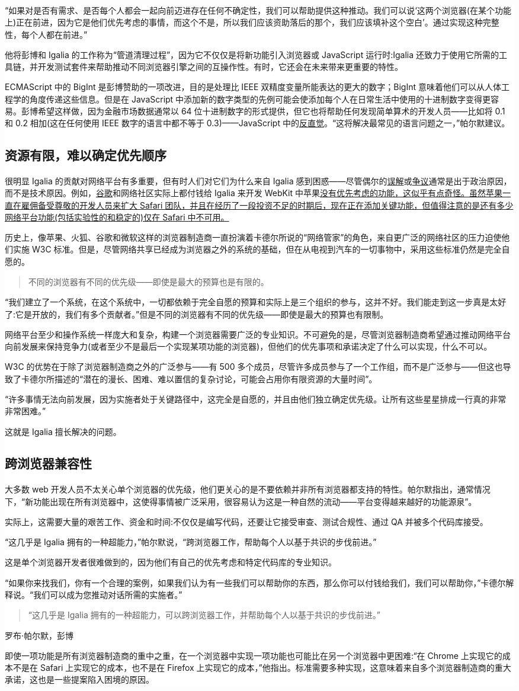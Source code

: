 “如果对是否有需求、是否每个人都会一起向前迈进存在任何不确定性，我们可以帮助提供这种推动。我们可以说‘这两个浏览器(在某个功能上)正在前进，因为它是他们优先考虑的事情，而这个不是，所以我们应该资助落后的那个，我们应该填补这个空白’。通过实现这种完整性，每个人都在前进。”

他将彭博和 Igalia 的工作称为“管道清理过程”，因为它不仅仅是将新功能引入浏览器或 JavaScript 运行时:Igalia 还致力于使用它所需的工具链，并开发测试套件来帮助推动不同浏览器引擎之间的互操作性。有时，它还会在未来带来更重要的特性。

ECMAScript 中的 BigInt 是彭博赞助的一项改进，目的是处理比 IEEE 双精度变量所能表达的更大的数字；BigInt 意味着他们可以从人体工程学的角度传递这些信息。但是在 JavaScript 中添加新的数字类型的先例可能会使添加每个人在日常生活中使用的十进制数字变得更容易。彭博希望这样做，因为金融市场数据通常以 64 位十进制数字的形式提供，但它也将帮助任何发现简单算术的开发人员——比如将 0.1 和 0.2 相加(这在任何使用 IEEE 数字的语言中都不等于 0.3)——JavaScript 中的[反直觉](https://twitter.com/kathsnc/status/1548946910500687872?s=20&t=Qrc0yBgNO4QjR2NWt35SlA)。“这将解决最常见的语言问题之一，”帕尔默建议。

## **资源有限，难以确定优先顺序**

很明显 Igalia 的贡献对网络平台有多重要，但有时人们对它们为什么来自 Igalia 感到困惑——尽管偶尔的[误解](https://meyerweb.com/eric/thoughts/2022/01/24/no-apple-did-not-crowdfund-focus-visible-in-safari/)或[争议](https://twitter.com/jensimmons/status/1485013868606898180?s=20&t=hN3g-dWxGW4cX7KZWSs6VQ)通常是出于政治原因，而不是技术原因。例如，[谷歌](https://twitter.com/jensimmons/status/1485665848815673355?s=20&t=H4nkPrZxQve79lU099urCg)和网络社区实际上都付钱给 Igalia 来开发 WebKit 中苹果[没有优先考虑的功能，这似乎有点奇怪。虽然苹果一直在雇佣备受尊敬的开发人员来扩大 Safari 团队，并且在经历了一段投资不足的时期后，现在正在添加关键功能，但值得注意的是还有多少网络平台功能(包括实验性的和稳定的)仅在 Safari 中不可用。](https://marc.info/?l=webkit-dev&w=2&r=1&s=request+for+position&q=b)

历史上，像苹果、火狐、谷歌和微软这样的浏览器制造商一直扮演着卡德尔所说的“网络管家”的角色，来自更广泛的网络社区的压力迫使他们实施 W3C 标准。但是，尽管网络共享已经成为浏览器之外的系统的基础，但在从电视到汽车的一切事物中，采用这些标准仍然是完全自愿的。

> 不同的浏览器有不同的优先级——即使是最大的预算也是有限的。

“我们建立了一个系统，在这个系统中，一切都依赖于完全自愿的预算和实际上是三个组织的参与，这并不好。我们能走到这一步真是太好了:它是开放的，我们有多个贡献者。”但是不同的浏览器有不同的优先级——即使是最大的预算也有限制。

网络平台至少和操作系统一样庞大和复杂，构建一个浏览器需要广泛的专业知识。不可避免的是，尽管浏览器制造商希望通过推动网络平台向前发展来保持竞争力(或者至少不是最后一个实现某项功能的浏览器)，但他们的优先事项和承诺决定了什么可以实现，什么不可以。

W3C 的优势在于除了浏览器制造商之外的广泛参与——有 500 多个成员，尽管许多成员参与了一个工作组，而不是广泛参与——但这也导致了卡德尔所描述的“潜在的漫长、困难、难以置信的复杂讨论，可能会占用你有限资源的大量时间”。

“许多事情无法向前发展，因为实施者处于关键路径中，这完全是自愿的，并且由他们独立确定优先级。让所有这些星星排成一行真的非常非常困难。”

这就是 Igalia 擅长解决的问题。

## **跨浏览器兼容性**

大多数 web 开发人员不太关心单个浏览器的优先级，他们更关心的是不要依赖并非所有浏览器都支持的特性。帕尔默指出，通常情况下，“新功能出现在所有浏览器中，这使得事情被广泛采用，很容易认为这是一种自然的流动——平台变得越来越好的功能源泉”。

实际上，这需要大量的艰苦工作、资金和时间:不仅仅是编写代码，还要让它接受审查、测试合规性、通过 QA 并被多个代码库接受。

“这几乎是 Igalia 拥有的一种超能力，”帕尔默说，“跨浏览器工作，帮助每个人以基于共识的步伐前进。”

这是单个浏览器开发者很难做到的，因为他们有自己的优先考虑和特定代码库的专业知识。

“如果你来找我们，你有一个合理的案例，如果我们认为有一些我们可以帮助你的东西，那么你可以付钱给我们，我们可以帮助你，”卡德尔解释说。“我们可以成为您推动对话所需的实施者。”

> “这几乎是 Igalia 拥有的一种超能力，可以跨浏览器工作，并帮助每个人以基于共识的步伐前进。”

罗布·帕尔默，彭博

即使一项功能是所有浏览器制造商的重中之重，在一个浏览器中实现一项功能也可能比在另一个浏览器中更困难:“在 Chrome 上实现它的成本不是在 Safari 上实现它的成本，也不是在 Firefox 上实现它的成本，”他指出。标准需要多种实现，这意味着来自多个浏览器制造商的重大承诺，这也是一些提案陷入困境的原因。
